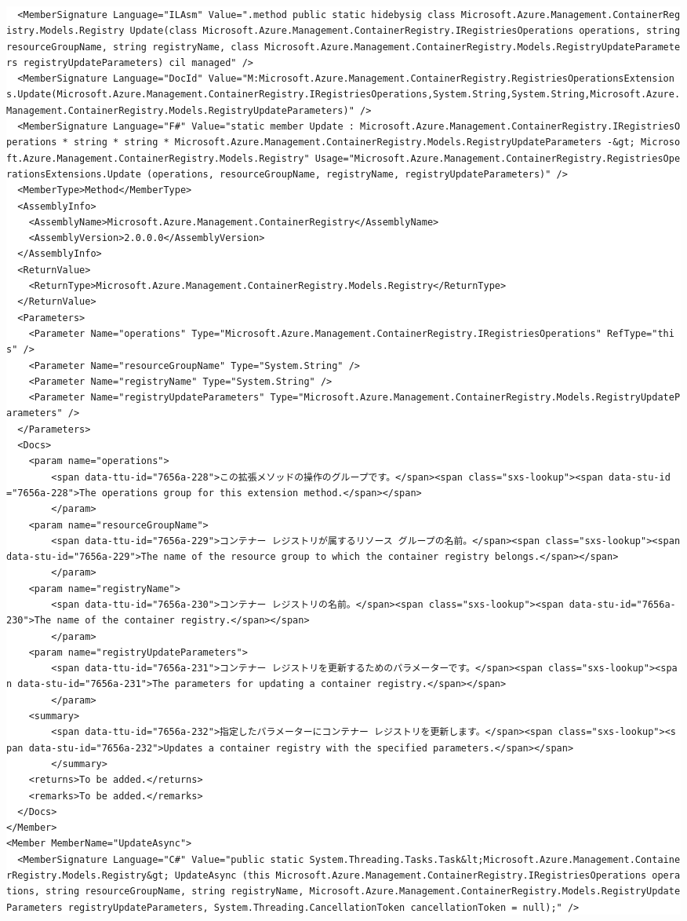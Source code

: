       <MemberSignature Language="ILAsm" Value=".method public static hidebysig class Microsoft.Azure.Management.ContainerRegistry.Models.Registry Update(class Microsoft.Azure.Management.ContainerRegistry.IRegistriesOperations operations, string resourceGroupName, string registryName, class Microsoft.Azure.Management.ContainerRegistry.Models.RegistryUpdateParameters registryUpdateParameters) cil managed" />
      <MemberSignature Language="DocId" Value="M:Microsoft.Azure.Management.ContainerRegistry.RegistriesOperationsExtensions.Update(Microsoft.Azure.Management.ContainerRegistry.IRegistriesOperations,System.String,System.String,Microsoft.Azure.Management.ContainerRegistry.Models.RegistryUpdateParameters)" />
      <MemberSignature Language="F#" Value="static member Update : Microsoft.Azure.Management.ContainerRegistry.IRegistriesOperations * string * string * Microsoft.Azure.Management.ContainerRegistry.Models.RegistryUpdateParameters -&gt; Microsoft.Azure.Management.ContainerRegistry.Models.Registry" Usage="Microsoft.Azure.Management.ContainerRegistry.RegistriesOperationsExtensions.Update (operations, resourceGroupName, registryName, registryUpdateParameters)" />
      <MemberType>Method</MemberType>
      <AssemblyInfo>
        <AssemblyName>Microsoft.Azure.Management.ContainerRegistry</AssemblyName>
        <AssemblyVersion>2.0.0.0</AssemblyVersion>
      </AssemblyInfo>
      <ReturnValue>
        <ReturnType>Microsoft.Azure.Management.ContainerRegistry.Models.Registry</ReturnType>
      </ReturnValue>
      <Parameters>
        <Parameter Name="operations" Type="Microsoft.Azure.Management.ContainerRegistry.IRegistriesOperations" RefType="this" />
        <Parameter Name="resourceGroupName" Type="System.String" />
        <Parameter Name="registryName" Type="System.String" />
        <Parameter Name="registryUpdateParameters" Type="Microsoft.Azure.Management.ContainerRegistry.Models.RegistryUpdateParameters" />
      </Parameters>
      <Docs>
        <param name="operations">
            <span data-ttu-id="7656a-228">この拡張メソッドの操作のグループです。</span><span class="sxs-lookup"><span data-stu-id="7656a-228">The operations group for this extension method.</span></span>
            </param>
        <param name="resourceGroupName">
            <span data-ttu-id="7656a-229">コンテナー レジストリが属するリソース グループの名前。</span><span class="sxs-lookup"><span data-stu-id="7656a-229">The name of the resource group to which the container registry belongs.</span></span>
            </param>
        <param name="registryName">
            <span data-ttu-id="7656a-230">コンテナー レジストリの名前。</span><span class="sxs-lookup"><span data-stu-id="7656a-230">The name of the container registry.</span></span>
            </param>
        <param name="registryUpdateParameters">
            <span data-ttu-id="7656a-231">コンテナー レジストリを更新するためのパラメーターです。</span><span class="sxs-lookup"><span data-stu-id="7656a-231">The parameters for updating a container registry.</span></span>
            </param>
        <summary>
            <span data-ttu-id="7656a-232">指定したパラメーターにコンテナー レジストリを更新します。</span><span class="sxs-lookup"><span data-stu-id="7656a-232">Updates a container registry with the specified parameters.</span></span>
            </summary>
        <returns>To be added.</returns>
        <remarks>To be added.</remarks>
      </Docs>
    </Member>
    <Member MemberName="UpdateAsync">
      <MemberSignature Language="C#" Value="public static System.Threading.Tasks.Task&lt;Microsoft.Azure.Management.ContainerRegistry.Models.Registry&gt; UpdateAsync (this Microsoft.Azure.Management.ContainerRegistry.IRegistriesOperations operations, string resourceGroupName, string registryName, Microsoft.Azure.Management.ContainerRegistry.Models.RegistryUpdateParameters registryUpdateParameters, System.Threading.CancellationToken cancellationToken = null);" />